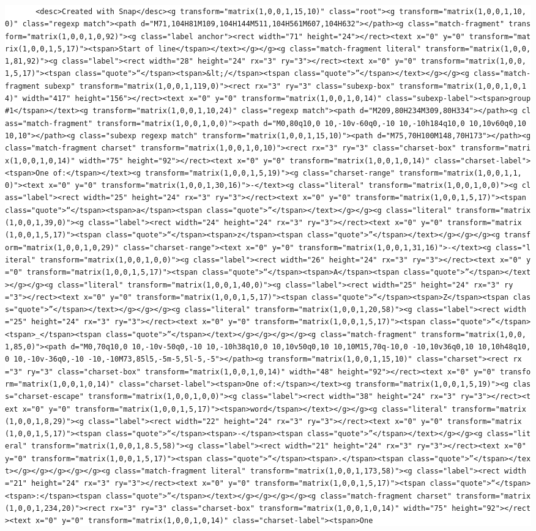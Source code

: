            <desc>Created with Snap</desc><g transform="matrix(1,0,0,1,15,10)" class="root"><g transform="matrix(1,0,0,1,10,0)" class="regexp match"><path d="M71,104H81M109,104H144M511,104H561M607,104H632"></path><g class="match-fragment" transform="matrix(1,0,0,1,0,92)"><g class="label anchor"><rect width="71" height="24"></rect><text x="0" y="0" transform="matrix(1,0,0,1,5,17)"><tspan>Start of line</tspan></text></g></g><g class="match-fragment literal" transform="matrix(1,0,0,1,81,92)"><g class="label"><rect width="28" height="24" rx="3" ry="3"></rect><text x="0" y="0" transform="matrix(1,0,0,1,5,17)"><tspan class="quote">“</tspan><tspan>&lt;/</tspan><tspan class="quote">”</tspan></text></g></g><g class="match-fragment subexp" transform="matrix(1,0,0,1,119,0)"><rect rx="3" ry="3" class="subexp-box" transform="matrix(1,0,0,1,0,14)" width="417" height="156"></rect><text x="0" y="0" transform="matrix(1,0,0,1,0,14)" class="subexp-label"><tspan>group #1</tspan></text><g transform="matrix(1,0,0,1,10,24)" class="regexp match"><path d="M209,80H234M309,80H334"></path><g class="match-fragment" transform="matrix(1,0,0,1,0,0)"><path d="M0,80q10,0 10,-10v-60q0,-10 10,-10h184q10,0 10,10v60q0,10 10,10"></path><g class="subexp regexp match" transform="matrix(1,0,0,1,15,10)"><path d="M75,70H100M148,70H173"></path><g class="match-fragment charset" transform="matrix(1,0,0,1,0,10)"><rect rx="3" ry="3" class="charset-box" transform="matrix(1,0,0,1,0,14)" width="75" height="92"></rect><text x="0" y="0" transform="matrix(1,0,0,1,0,14)" class="charset-label"><tspan>One of:</tspan></text><g transform="matrix(1,0,0,1,5,19)"><g class="charset-range" transform="matrix(1,0,0,1,1,0)"><text x="0" y="0" transform="matrix(1,0,0,1,30,16)">-</text><g class="literal" transform="matrix(1,0,0,1,0,0)"><g class="label"><rect width="25" height="24" rx="3" ry="3"></rect><text x="0" y="0" transform="matrix(1,0,0,1,5,17)"><tspan class="quote">“</tspan><tspan>a</tspan><tspan class="quote">”</tspan></text></g></g><g class="literal" transform="matrix(1,0,0,1,39,0)"><g class="label"><rect width="24" height="24" rx="3" ry="3"></rect><text x="0" y="0" transform="matrix(1,0,0,1,5,17)"><tspan class="quote">“</tspan><tspan>z</tspan><tspan class="quote">”</tspan></text></g></g></g><g transform="matrix(1,0,0,1,0,29)" class="charset-range"><text x="0" y="0" transform="matrix(1,0,0,1,31,16)">-</text><g class="literal" transform="matrix(1,0,0,1,0,0)"><g class="label"><rect width="26" height="24" rx="3" ry="3"></rect><text x="0" y="0" transform="matrix(1,0,0,1,5,17)"><tspan class="quote">“</tspan><tspan>A</tspan><tspan class="quote">”</tspan></text></g></g><g class="literal" transform="matrix(1,0,0,1,40,0)"><g class="label"><rect width="25" height="24" rx="3" ry="3"></rect><text x="0" y="0" transform="matrix(1,0,0,1,5,17)"><tspan class="quote">“</tspan><tspan>Z</tspan><tspan class="quote">”</tspan></text></g></g></g><g class="literal" transform="matrix(1,0,0,1,20,58)"><g class="label"><rect width="25" height="24" rx="3" ry="3"></rect><text x="0" y="0" transform="matrix(1,0,0,1,5,17)"><tspan class="quote">“</tspan><tspan>_</tspan><tspan class="quote">”</tspan></text></g></g></g></g><g class="match-fragment" transform="matrix(1,0,0,1,85,0)"><path d="M0,70q10,0 10,-10v-50q0,-10 10,-10h38q10,0 10,10v50q0,10 10,10M15,70q-10,0 -10,10v36q0,10 10,10h48q10,0 10,-10v-36q0,-10 -10,-10M73,85l5,-5m-5,5l-5,-5"></path><g transform="matrix(1,0,0,1,15,10)" class="charset"><rect rx="3" ry="3" class="charset-box" transform="matrix(1,0,0,1,0,14)" width="48" height="92"></rect><text x="0" y="0" transform="matrix(1,0,0,1,0,14)" class="charset-label"><tspan>One of:</tspan></text><g transform="matrix(1,0,0,1,5,19)"><g class="charset-escape" transform="matrix(1,0,0,1,0,0)"><g class="label"><rect width="38" height="24" rx="3" ry="3"></rect><text x="0" y="0" transform="matrix(1,0,0,1,5,17)"><tspan>word</tspan></text></g></g><g class="literal" transform="matrix(1,0,0,1,8,29)"><g class="label"><rect width="22" height="24" rx="3" ry="3"></rect><text x="0" y="0" transform="matrix(1,0,0,1,5,17)"><tspan class="quote">“</tspan><tspan>-</tspan><tspan class="quote">”</tspan></text></g></g><g class="literal" transform="matrix(1,0,0,1,8.5,58)"><g class="label"><rect width="21" height="24" rx="3" ry="3"></rect><text x="0" y="0" transform="matrix(1,0,0,1,5,17)"><tspan class="quote">“</tspan><tspan>.</tspan><tspan class="quote">”</tspan></text></g></g></g></g></g><g class="match-fragment literal" transform="matrix(1,0,0,1,173,58)"><g class="label"><rect width="21" height="24" rx="3" ry="3"></rect><text x="0" y="0" transform="matrix(1,0,0,1,5,17)"><tspan class="quote">“</tspan><tspan>:</tspan><tspan class="quote">”</tspan></text></g></g></g></g><g class="match-fragment charset" transform="matrix(1,0,0,1,234,20)"><rect rx="3" ry="3" class="charset-box" transform="matrix(1,0,0,1,0,14)" width="75" height="92"></rect><text x="0" y="0" transform="matrix(1,0,0,1,0,14)" class="charset-label"><tspan>One